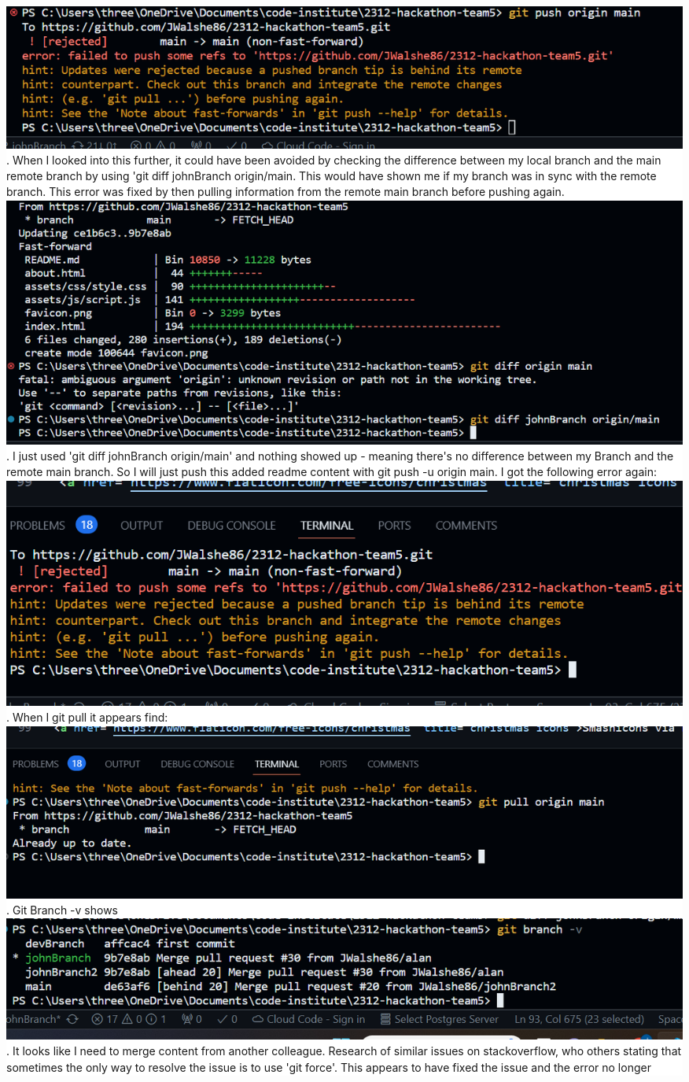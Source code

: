 ![Branch tip ahead error](/assets/images/branch-tip-ahead-error.png).  When I looked into this further, it could have been avoided by checking the difference between my local branch and the main remote branch by using 'git diff johnBranch origin/main. This would have shown me if my branch was in sync with the remote branch. This error was fixed by then pulling information from the remote main branch before pushing again. ![Git pull fix](/assets/images/git-pull%20fix.png). I just used 'git diff johnBranch origin/main' and nothing showed up - meaning there's no difference between my Branch and the remote main branch. So I will just push this added readme content with git push -u origin main. I got the following error again: ![Branch tip ahead error2](/assets/images/branch-tip-ahead-error2.png). When I git pull it appears find:![Git Pull](/assets/images/gitPull1.png). Git Branch -v shows ![Git branch -v](/assets/images/gitBranch-v.png). It looks like I need to merge content from another colleague. Research of similar issues on stackoverflow, who others stating that sometimes the only way to resolve the issue is to use 'git force'. This appears to have fixed the issue and the error no longer